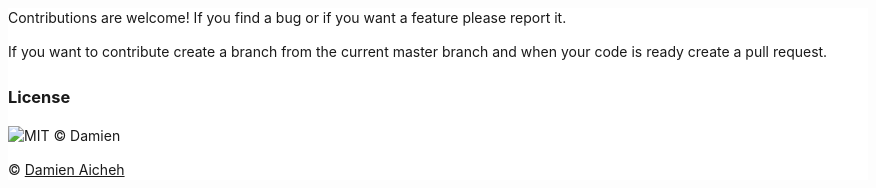 Contributions are welcome! If you find a bug  or if you want a feature please report it.

If you want to contribute create a branch from the current master branch and when your code is ready create a pull request.

### License

![MIT © Damien](https://img.shields.io/badge/licence-MIT-blue.svg) 

© [Damien Aicheh](https://damienaicheh.github.io/)
